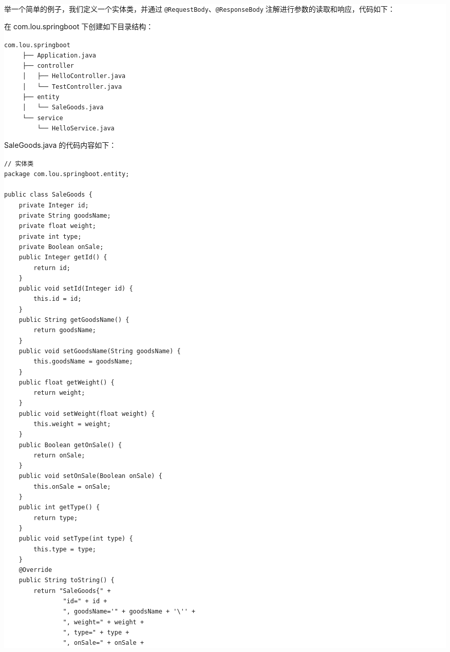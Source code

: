 举一个简单的例子，我们定义一个实体类，并通过 `@RequestBody`、`@ResponseBody` 注解进行参数的读取和响应，代码如下：

在 com.lou.springboot 下创建如下目录结构：

```
com.lou.springboot
     ├── Application.java
     ├── controller
     │   ├── HelloController.java
     │   └── TestController.java
     ├── entity
     │   └── SaleGoods.java
     └── service
         └── HelloService.java
```

SaleGoods.java 的代码内容如下：

```
// 实体类
package com.lou.springboot.entity;

public class SaleGoods {
    private Integer id;
    private String goodsName;
    private float weight;
    private int type;
    private Boolean onSale;
    public Integer getId() {
        return id;
    }
    public void setId(Integer id) {
        this.id = id;
    }
    public String getGoodsName() {
        return goodsName;
    }
    public void setGoodsName(String goodsName) {
        this.goodsName = goodsName;
    }
    public float getWeight() {
        return weight;
    }
    public void setWeight(float weight) {
        this.weight = weight;
    }
    public Boolean getOnSale() {
        return onSale;
    }
    public void setOnSale(Boolean onSale) {
        this.onSale = onSale;
    }
    public int getType() {
        return type;
    }
    public void setType(int type) {
        this.type = type;
    }
    @Override
    public String toString() {
        return "SaleGoods{" +
                "id=" + id +
                ", goodsName='" + goodsName + '\'' +
                ", weight=" + weight +
                ", type=" + type +
                ", onSale=" + onSale +
```